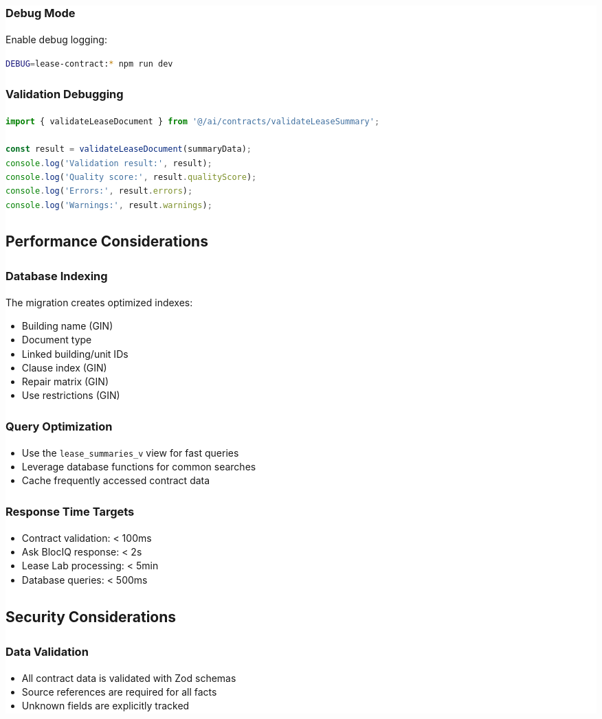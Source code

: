 ### Debug Mode

Enable debug logging:

```bash
DEBUG=lease-contract:* npm run dev
```

### Validation Debugging

```typescript
import { validateLeaseDocument } from '@/ai/contracts/validateLeaseSummary';

const result = validateLeaseDocument(summaryData);
console.log('Validation result:', result);
console.log('Quality score:', result.qualityScore);
console.log('Errors:', result.errors);
console.log('Warnings:', result.warnings);
```

## Performance Considerations

### Database Indexing

The migration creates optimized indexes:
- Building name (GIN)
- Document type
- Linked building/unit IDs
- Clause index (GIN)
- Repair matrix (GIN)
- Use restrictions (GIN)

### Query Optimization

- Use the `lease_summaries_v` view for fast queries
- Leverage database functions for common searches
- Cache frequently accessed contract data

### Response Time Targets

- Contract validation: < 100ms
- Ask BlocIQ response: < 2s
- Lease Lab processing: < 5min
- Database queries: < 500ms

## Security Considerations

### Data Validation

- All contract data is validated with Zod schemas
- Source references are required for all facts
- Unknown fields are explicitly tracked
